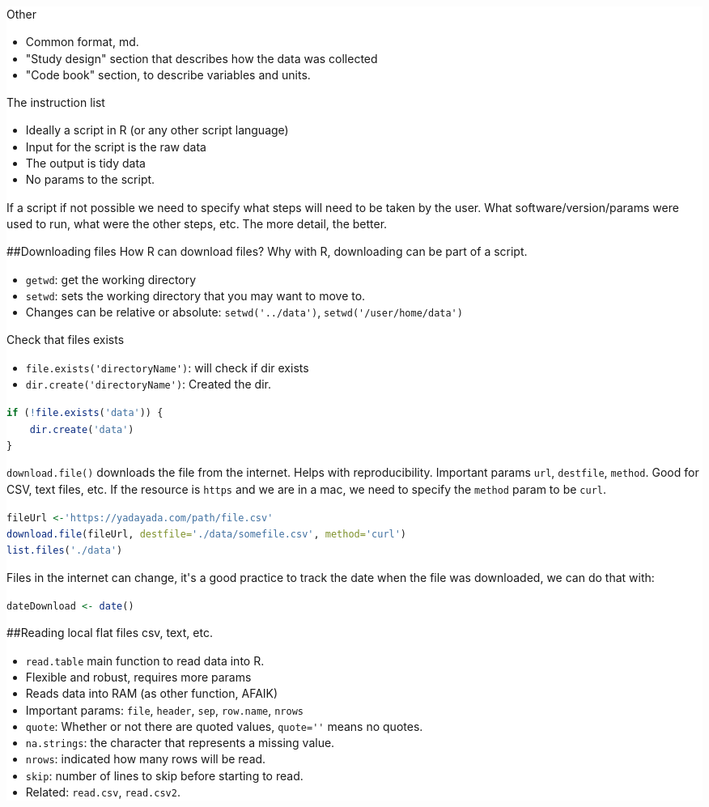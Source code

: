 Other
- Common format, md.
- "Study design" section that describes how the data was collected
- "Code book" section, to describe variables and units.

The instruction list
- Ideally a script in R (or any other script language)
- Input for the script is the raw data
- The output is tidy data
- No params to the script.

If a script if not possible we need to specify what steps will need to be taken
by the user. What software/version/params were used to run, what were the other
steps, etc. The more detail, the better.

##Downloading files
How R can download files? Why with R, downloading can be part of a script.
- `getwd`: get the working directory
- `setwd`: sets the working directory that you may want to move to.
- Changes can be relative or absolute: `setwd('../data')`,
  `setwd('/user/home/data')`

Check that files exists
- `file.exists('directoryName')`: will check if dir exists
- `dir.create('directoryName')`: Created the dir.
```R
if (!file.exists('data')) {
    dir.create('data')
}
```

`download.file()` downloads the file from the internet. Helps with
reproducibility. Important params `url`, `destfile`, `method`. Good for CSV,
text files, etc. If the resource is `https` and we are in a mac, we need to
specify the `method` param to be `curl`.

```R
fileUrl <-'https://yadayada.com/path/file.csv' 
download.file(fileUrl, destfile='./data/somefile.csv', method='curl')
list.files('./data')
```

Files in the internet can change, it's a good practice to track the date when
the file was downloaded, we can do that with:

```R
dateDownload <- date()
```

##Reading local flat files
csv, text, etc.

- `read.table` main function to read data into R.
- Flexible and robust, requires more params
- Reads data into RAM (as other function, AFAIK)
- Important params: `file`, `header`, `sep`, `row.name`, `nrows`
 - `quote`: Whether or not there are quoted values, `quote=''` means no quotes.
 - `na.strings`: the character that represents a missing value.
 - `nrows`: indicated how many rows will be read.
 - `skip`: number of lines to skip before starting to read.
- Related: `read.csv`, `read.csv2`.
